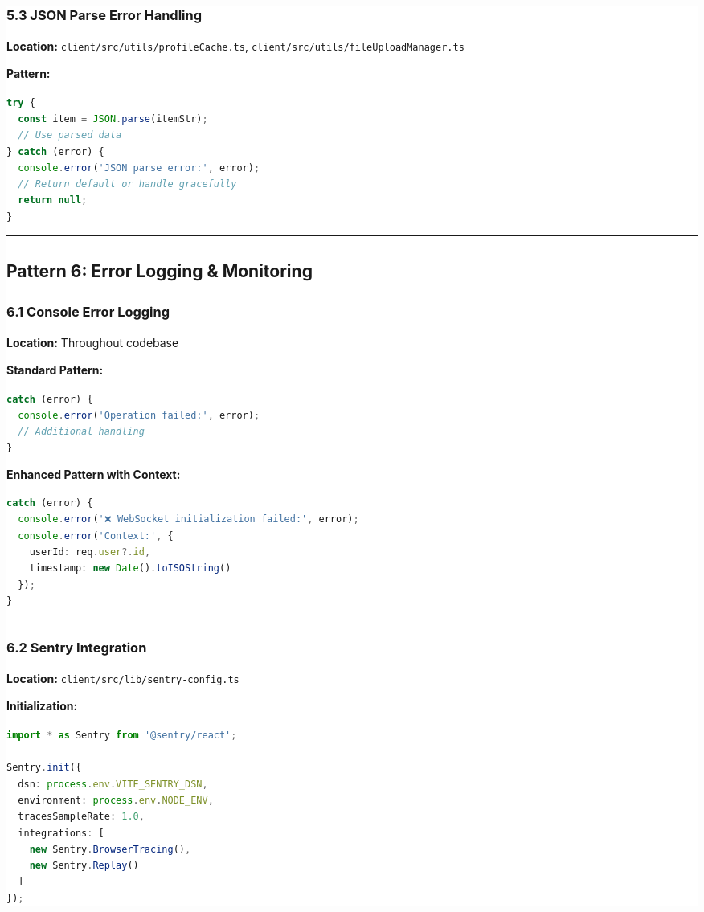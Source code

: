 ```typescript
```

### 5.3 JSON Parse Error Handling
**Location:** `client/src/utils/profileCache.ts`, `client/src/utils/fileUploadManager.ts`

**Pattern:**
```typescript
try {
  const item = JSON.parse(itemStr);
  // Use parsed data
} catch (error) {
  console.error('JSON parse error:', error);
  // Return default or handle gracefully
  return null;
}
```

---

## Pattern 6: Error Logging & Monitoring

### 6.1 Console Error Logging
**Location:** Throughout codebase

**Standard Pattern:**
```typescript
catch (error) {
  console.error('Operation failed:', error);
  // Additional handling
}
```

**Enhanced Pattern with Context:**
```typescript
catch (error) {
  console.error('❌ WebSocket initialization failed:', error);
  console.error('Context:', {
    userId: req.user?.id,
    timestamp: new Date().toISOString()
  });
}
```

---

### 6.2 Sentry Integration
**Location:** `client/src/lib/sentry-config.ts`

**Initialization:**
```typescript
import * as Sentry from '@sentry/react';

Sentry.init({
  dsn: process.env.VITE_SENTRY_DSN,
  environment: process.env.NODE_ENV,
  tracesSampleRate: 1.0,
  integrations: [
    new Sentry.BrowserTracing(),
    new Sentry.Replay()
  ]
});
```

